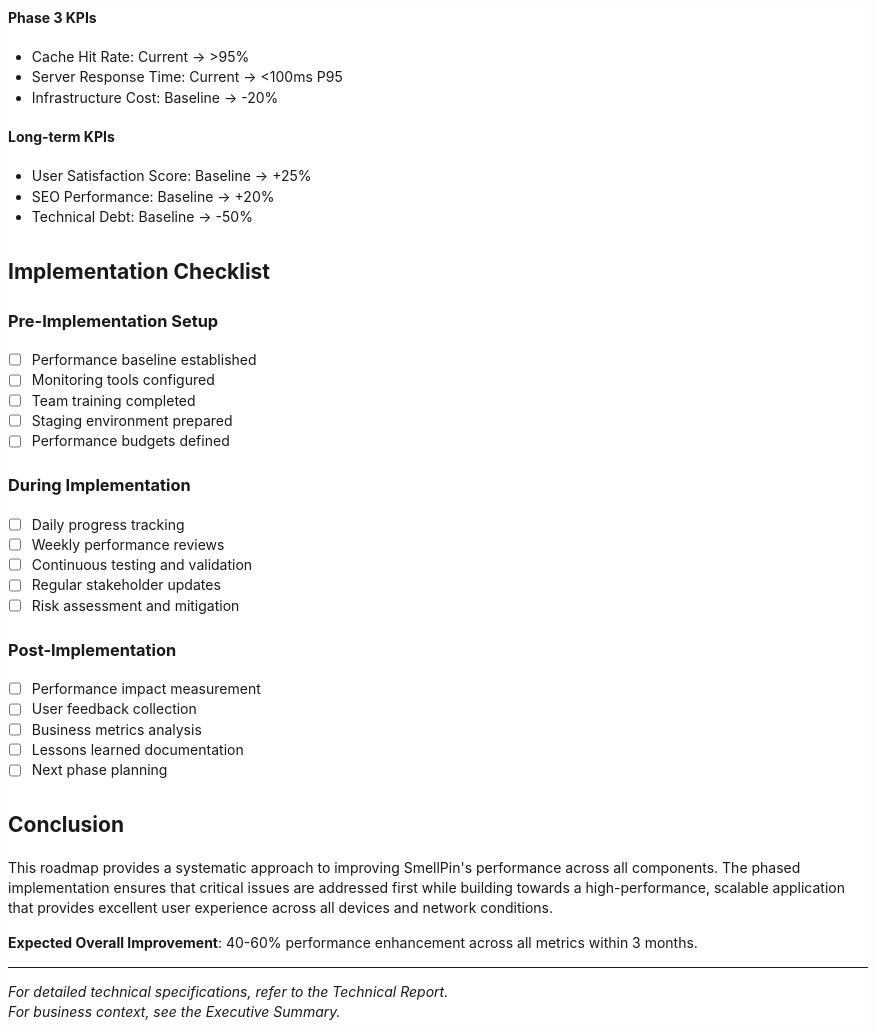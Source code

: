 #### Phase 3 KPIs
- Cache Hit Rate: Current → >95%
- Server Response Time: Current → <100ms P95
- Infrastructure Cost: Baseline → -20%

#### Long-term KPIs
- User Satisfaction Score: Baseline → +25%
- SEO Performance: Baseline → +20%
- Technical Debt: Baseline → -50%

## Implementation Checklist

### Pre-Implementation Setup
- [ ] Performance baseline established
- [ ] Monitoring tools configured
- [ ] Team training completed
- [ ] Staging environment prepared
- [ ] Performance budgets defined

### During Implementation
- [ ] Daily progress tracking
- [ ] Weekly performance reviews
- [ ] Continuous testing and validation
- [ ] Regular stakeholder updates
- [ ] Risk assessment and mitigation

### Post-Implementation
- [ ] Performance impact measurement
- [ ] User feedback collection  
- [ ] Business metrics analysis
- [ ] Lessons learned documentation
- [ ] Next phase planning

## Conclusion

This roadmap provides a systematic approach to improving SmellPin's performance across all components. The phased implementation ensures that critical issues are addressed first while building towards a high-performance, scalable application that provides excellent user experience across all devices and network conditions.

**Expected Overall Improvement**: 40-60% performance enhancement across all metrics within 3 months.

---

*For detailed technical specifications, refer to the Technical Report.*  
*For business context, see the Executive Summary.*
